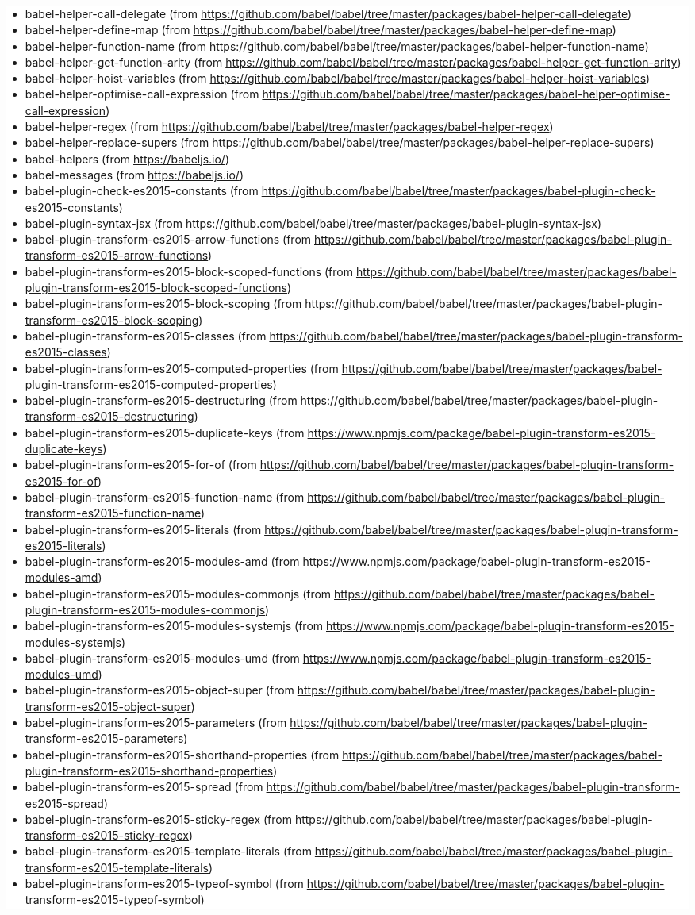 - babel-helper-call-delegate (from https://github.com/babel/babel/tree/master/packages/babel-helper-call-delegate)
- babel-helper-define-map (from https://github.com/babel/babel/tree/master/packages/babel-helper-define-map)
- babel-helper-function-name (from https://github.com/babel/babel/tree/master/packages/babel-helper-function-name)
- babel-helper-get-function-arity (from https://github.com/babel/babel/tree/master/packages/babel-helper-get-function-arity)
- babel-helper-hoist-variables (from https://github.com/babel/babel/tree/master/packages/babel-helper-hoist-variables)
- babel-helper-optimise-call-expression (from https://github.com/babel/babel/tree/master/packages/babel-helper-optimise-call-expression)
- babel-helper-regex (from https://github.com/babel/babel/tree/master/packages/babel-helper-regex)
- babel-helper-replace-supers (from https://github.com/babel/babel/tree/master/packages/babel-helper-replace-supers)
- babel-helpers (from https://babeljs.io/)
- babel-messages (from https://babeljs.io/)
- babel-plugin-check-es2015-constants (from https://github.com/babel/babel/tree/master/packages/babel-plugin-check-es2015-constants)
- babel-plugin-syntax-jsx (from https://github.com/babel/babel/tree/master/packages/babel-plugin-syntax-jsx)
- babel-plugin-transform-es2015-arrow-functions (from https://github.com/babel/babel/tree/master/packages/babel-plugin-transform-es2015-arrow-functions)
- babel-plugin-transform-es2015-block-scoped-functions (from https://github.com/babel/babel/tree/master/packages/babel-plugin-transform-es2015-block-scoped-functions)
- babel-plugin-transform-es2015-block-scoping (from https://github.com/babel/babel/tree/master/packages/babel-plugin-transform-es2015-block-scoping)
- babel-plugin-transform-es2015-classes (from https://github.com/babel/babel/tree/master/packages/babel-plugin-transform-es2015-classes)
- babel-plugin-transform-es2015-computed-properties (from https://github.com/babel/babel/tree/master/packages/babel-plugin-transform-es2015-computed-properties)
- babel-plugin-transform-es2015-destructuring (from https://github.com/babel/babel/tree/master/packages/babel-plugin-transform-es2015-destructuring)
- babel-plugin-transform-es2015-duplicate-keys (from https://www.npmjs.com/package/babel-plugin-transform-es2015-duplicate-keys)
- babel-plugin-transform-es2015-for-of (from https://github.com/babel/babel/tree/master/packages/babel-plugin-transform-es2015-for-of)
- babel-plugin-transform-es2015-function-name (from https://github.com/babel/babel/tree/master/packages/babel-plugin-transform-es2015-function-name)
- babel-plugin-transform-es2015-literals (from https://github.com/babel/babel/tree/master/packages/babel-plugin-transform-es2015-literals)
- babel-plugin-transform-es2015-modules-amd (from https://www.npmjs.com/package/babel-plugin-transform-es2015-modules-amd)
- babel-plugin-transform-es2015-modules-commonjs (from https://github.com/babel/babel/tree/master/packages/babel-plugin-transform-es2015-modules-commonjs)
- babel-plugin-transform-es2015-modules-systemjs (from https://www.npmjs.com/package/babel-plugin-transform-es2015-modules-systemjs)
- babel-plugin-transform-es2015-modules-umd (from https://www.npmjs.com/package/babel-plugin-transform-es2015-modules-umd)
- babel-plugin-transform-es2015-object-super (from https://github.com/babel/babel/tree/master/packages/babel-plugin-transform-es2015-object-super)
- babel-plugin-transform-es2015-parameters (from https://github.com/babel/babel/tree/master/packages/babel-plugin-transform-es2015-parameters)
- babel-plugin-transform-es2015-shorthand-properties (from https://github.com/babel/babel/tree/master/packages/babel-plugin-transform-es2015-shorthand-properties)
- babel-plugin-transform-es2015-spread (from https://github.com/babel/babel/tree/master/packages/babel-plugin-transform-es2015-spread)
- babel-plugin-transform-es2015-sticky-regex (from https://github.com/babel/babel/tree/master/packages/babel-plugin-transform-es2015-sticky-regex)
- babel-plugin-transform-es2015-template-literals (from https://github.com/babel/babel/tree/master/packages/babel-plugin-transform-es2015-template-literals)
- babel-plugin-transform-es2015-typeof-symbol (from https://github.com/babel/babel/tree/master/packages/babel-plugin-transform-es2015-typeof-symbol)